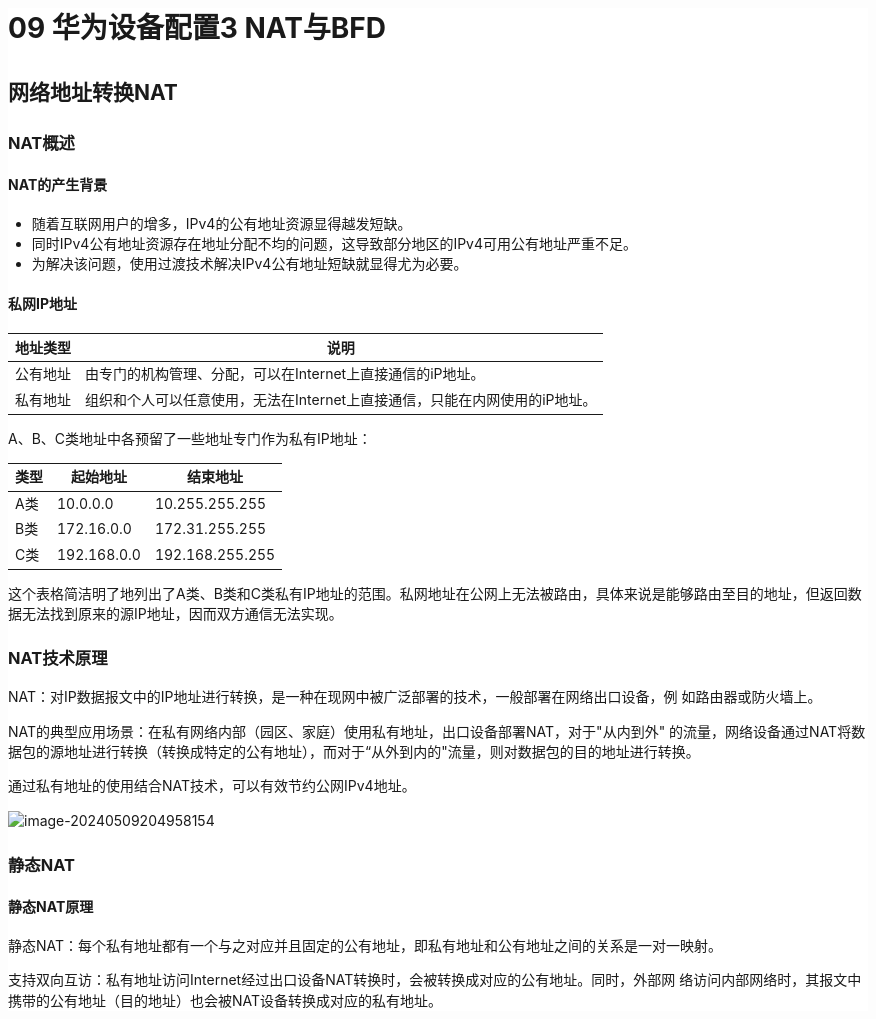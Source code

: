 # 09 华为设备配置3 NAT与BFD

## 网络地址转换NAT

### NAT概述

#### NAT的产生背景

- 随着互联网用户的增多，IPv4的公有地址资源显得越发短缺。
- 同时IPv4公有地址资源存在地址分配不均的问题，这导致部分地区的IPv4可用公有地址严重不足。
- 为解决该问题，使用过渡技术解决IPv4公有地址短缺就显得尤为必要。

#### 私网IP地址

| 地址类型 | 说明                                                         |
| -------- | ------------------------------------------------------------ |
| 公有地址 | 由专门的机构管理、分配，可以在Internet上直接通信的iP地址。   |
| 私有地址 | 组织和个人可以任意使用，无法在Internet上直接通信，只能在内网使用的iP地址。 |

A、B、C类地址中各预留了一些地址专门作为私有IP地址：

| 类型 | 起始地址    | 结束地址        |
| ---- | ----------- | --------------- |
| A类  | 10.0.0.0    | 10.255.255.255  |
| B类  | 172.16.0.0  | 172.31.255.255  |
| C类  | 192.168.0.0 | 192.168.255.255 |

这个表格简洁明了地列出了A类、B类和C类私有IP地址的范围。私网地址在公网上无法被路由，具体来说是能够路由至目的地址，但返回数据无法找到原来的源IP地址，因而双方通信无法实现。

### NAT技术原理

NAT：对IP数据报文中的IP地址进行转换，是一种在现网中被广泛部署的技术，一般部署在网络出口设备，例
如路由器或防火墙上。

NAT的典型应用场景：在私有网络内部（园区、家庭）使用私有地址，出口设备部署NAT，对于"从内到外"
的流量，网络设备通过NAT将数据包的源地址进行转换（转换成特定的公有地址），而对于“从外到内的"流量，则对数据包的目的地址进行转换。

通过私有地址的使用结合NAT技术，可以有效节约公网IPv4地址。

![image-20240509204958154](https://img.yatjay.top/md/image-20240509204958154.png)

### 静态NAT

#### 静态NAT原理

静态NAT：每个私有地址都有一个与之对应并且固定的公有地址，即私有地址和公有地址之间的关系是一对一映射。

支持双向互访：私有地址访问Internet经过出口设备NAT转换时，会被转换成对应的公有地址。同时，外部网
络访问内部网络时，其报文中携带的公有地址（目的地址）也会被NAT设备转换成对应的私有地址。
